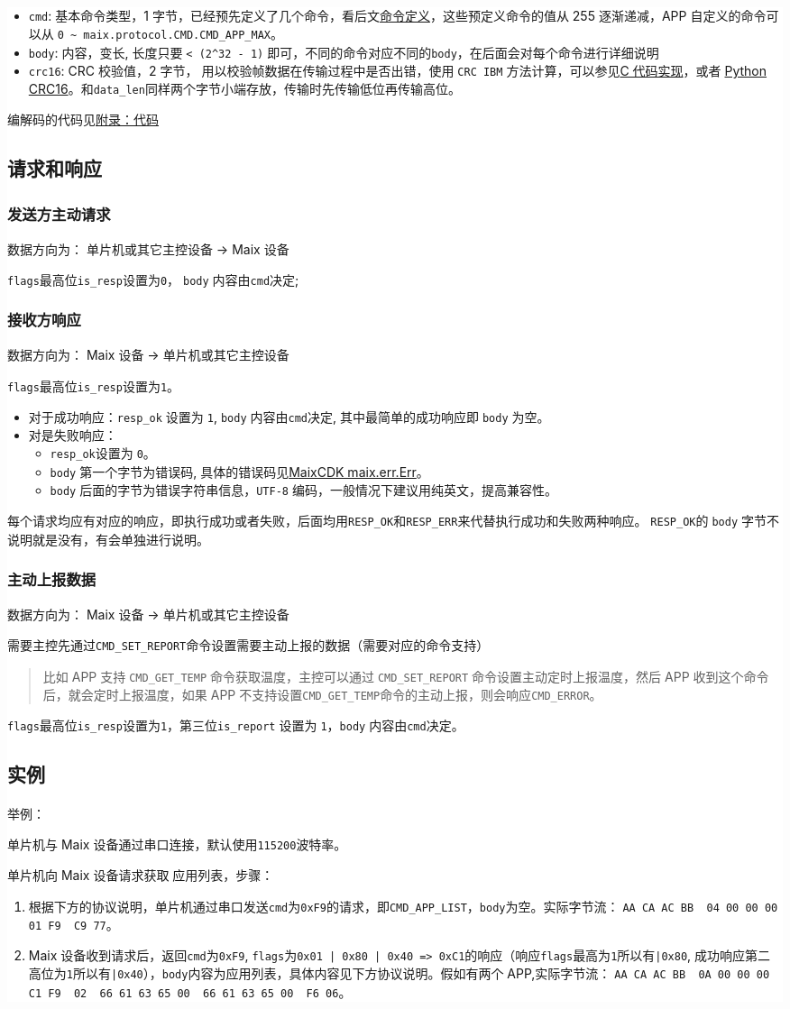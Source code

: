 * `cmd`: 基本命令类型，1 字节，已经预先定义了几个命令，看后文[命令定义](#命令定义)，这些预定义命令的值从 255 逐渐递减，APP 自定义的命令可以从 `0 ~ maix.protocol.CMD.CMD_APP_MAX`。
* `body`: 内容，变长, 长度只要 `< (2^32 - 1)` 即可，不同的命令对应不同的`body`，在后面会对每个命令进行详细说明
* `crc16`: CRC 校验值，2 字节， 用以校验帧数据在传输过程中是否出错，使用 `CRC IBM` 方法计算，可以参见[C 代码实现](#C-CRC16)，或者 [Python CRC16](#Python-CRC16)。和`data_len`同样两个字节小端存放，传输时先传输低位再传输高位。

编解码的代码见[附录：代码](#附录：代码)

## 请求和响应

### 发送方主动请求

数据方向为： 单片机或其它主控设备 -> Maix 设备

`flags`最高位`is_resp`设置为`0`， `body` 内容由`cmd`决定;

### 接收方响应

数据方向为： Maix 设备 -> 单片机或其它主控设备

`flags`最高位`is_resp`设置为`1`。

* 对于成功响应：`resp_ok` 设置为 `1`, `body` 内容由`cmd`决定, 其中最简单的成功响应即 `body` 为空。
* 对是失败响应：
  * `resp_ok`设置为 `0`。
  * `body` 第一个字节为错误码, 具体的错误码见[MaixCDK maix.err.Err](../../../components/basic/include/maix_err.hpp)。
  * `body` 后面的字节为错误字符串信息，`UTF-8` 编码，一般情况下建议用纯英文，提高兼容性。

每个请求均应有对应的响应，即执行成功或者失败，后面均用`RESP_OK`和`RESP_ERR`来代替执行成功和失败两种响应。
`RESP_OK`的 `body` 字节不说明就是没有，有会单独进行说明。

### 主动上报数据

数据方向为： Maix 设备 -> 单片机或其它主控设备

需要主控先通过`CMD_SET_REPORT`命令设置需要主动上报的数据（需要对应的命令支持）
> 比如 APP 支持 `CMD_GET_TEMP` 命令获取温度，主控可以通过 `CMD_SET_REPORT` 命令设置主动定时上报温度，然后 APP 收到这个命令后，就会定时上报温度，如果 APP 不支持设置`CMD_GET_TEMP`命令的主动上报，则会响应`CMD_ERROR`。

`flags`最高位`is_resp`设置为`1`，第三位`is_report` 设置为 `1`，`body` 内容由`cmd`决定。


## 实例

举例：

单片机与 Maix 设备通过串口连接，默认使用`115200`波特率。

单片机向 Maix 设备请求获取 应用列表，步骤：

1. 根据下方的协议说明，单片机通过串口发送`cmd`为`0xF9`的请求，即`CMD_APP_LIST`，`body`为空。实际字节流：
`AA CA AC BB  04 00 00 00  01 F9  C9 77`。

2. Maix 设备收到请求后，返回`cmd`为`0xF9`, `flags`为`0x01 | 0x80 | 0x40 => 0xC1`的响应（响应`flags`最高为`1`所以有`|0x80`, 成功响应第二高位为`1`所以有`|0x40`），`body`内容为应用列表，具体内容见下方协议说明。假如有两个 APP,实际字节流：
`AA CA AC BB  0A 00 00 00  C1 F9  02  66 61 63 65 00  66 61 63 65 00  F6 06`。

